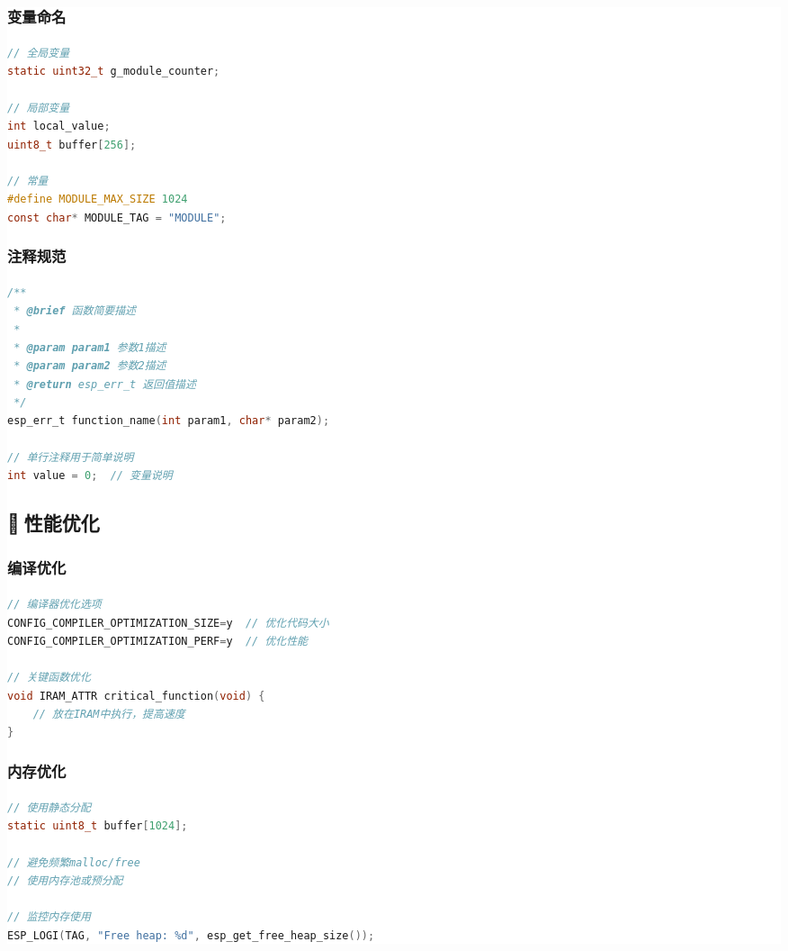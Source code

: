 ### 变量命名
```c
// 全局变量
static uint32_t g_module_counter;

// 局部变量
int local_value;
uint8_t buffer[256];

// 常量
#define MODULE_MAX_SIZE 1024
const char* MODULE_TAG = "MODULE";
```

### 注释规范
```c
/**
 * @brief 函数简要描述
 *
 * @param param1 参数1描述
 * @param param2 参数2描述
 * @return esp_err_t 返回值描述
 */
esp_err_t function_name(int param1, char* param2);

// 单行注释用于简单说明
int value = 0;  // 变量说明
```

## 🚀 性能优化

### 编译优化
```c
// 编译器优化选项
CONFIG_COMPILER_OPTIMIZATION_SIZE=y  // 优化代码大小
CONFIG_COMPILER_OPTIMIZATION_PERF=y  // 优化性能

// 关键函数优化
void IRAM_ATTR critical_function(void) {
    // 放在IRAM中执行，提高速度
}
```

### 内存优化
```c
// 使用静态分配
static uint8_t buffer[1024];

// 避免频繁malloc/free
// 使用内存池或预分配

// 监控内存使用
ESP_LOGI(TAG, "Free heap: %d", esp_get_free_heap_size());
```
